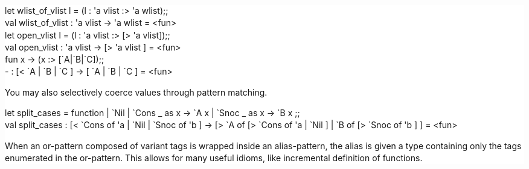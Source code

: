 <div class="pre caml-input"> <span class="ocamlkeyword">let</span> wlist_of_vlist  l = (l : 'a vlist :&gt; 'a wlist);;</div>



<div class="pre caml-output ok"><span class="ocamlkeyword">val</span> wlist_of_vlist : 'a vlist -&gt; 'a wlist = &lt;<span class="ocamlkeyword">fun</span>&gt;</div></div>
<div class="ocaml">



<div class="pre caml-input"> <span class="ocamlkeyword">let</span> open_vlist l = (l : 'a vlist :&gt; [&gt; 'a vlist]);;</div>



<div class="pre caml-output ok"><span class="ocamlkeyword">val</span> open_vlist : 'a vlist -&gt; [&gt; 'a vlist ] = &lt;<span class="ocamlkeyword">fun</span>&gt;</div></div>
<div class="ocaml">



<div class="pre caml-input"> <span class="ocamlkeyword">fun</span> x -&gt; (x :&gt; [`A|`B|`C]);;</div>



<div class="pre caml-output ok">- : [&lt; `A | `B | `C ] -&gt; [ `A | `B | `C ] = &lt;<span class="ocamlkeyword">fun</span>&gt;</div></div>

</div><p>You may also selectively coerce values through pattern matching.


</p><div class="caml-example toplevel">

<div class="ocaml">



<div class="pre caml-input"> <span class="ocamlkeyword">let</span> split_cases = <span class="ocamlkeyword">function</span>
   | `Nil | `Cons _ <span class="ocamlkeyword">as</span> x -&gt; `A x
   | `Snoc _ <span class="ocamlkeyword">as</span> x -&gt; `B x
 ;;</div>



<div class="pre caml-output ok"><span class="ocamlkeyword">val</span> split_cases :
  [&lt; `Cons <span class="ocamlkeyword">of</span> 'a | `Nil | `Snoc <span class="ocamlkeyword">of</span> 'b ] -&gt;
  [&gt; `A <span class="ocamlkeyword">of</span> [&gt; `Cons <span class="ocamlkeyword">of</span> 'a | `Nil ] | `B <span class="ocamlkeyword">of</span> [&gt; `Snoc <span class="ocamlkeyword">of</span> 'b ] ] = &lt;<span class="ocamlkeyword">fun</span>&gt;</div></div>

</div><p>


When an or-pattern composed of variant tags is wrapped inside an
alias-pattern, the alias is given a type containing only the tags
enumerated in the or-pattern. This allows for many useful idioms, like
incremental definition of functions.</p><div class="caml-example toplevel">

<div class="ocaml">
